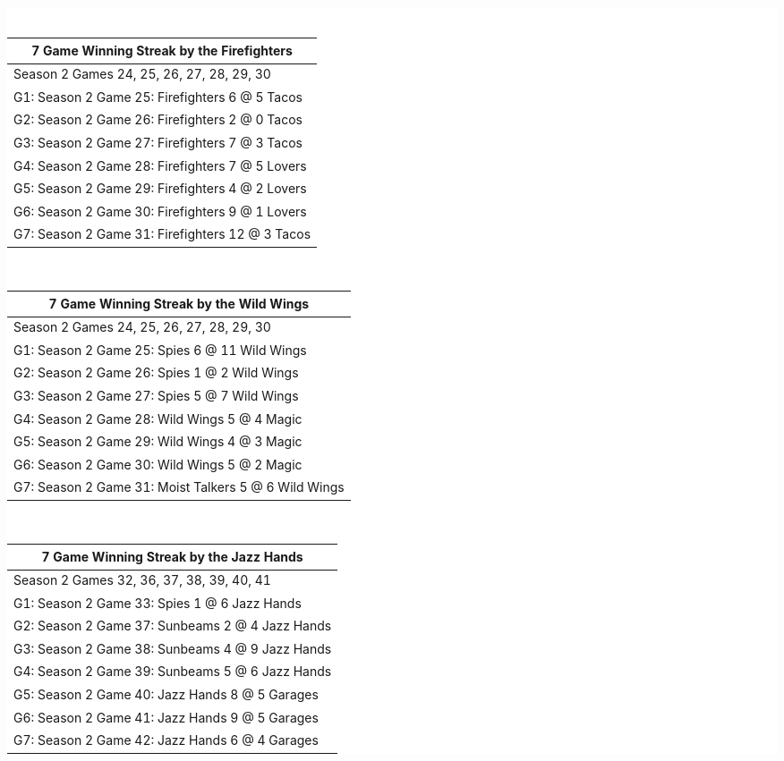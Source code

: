 <br />

| 7 Game Winning Streak by the Firefighters |
| ----- |
| Season 2 Games 24, 25, 26, 27, 28, 29, 30 |
| G1: Season 2 Game 25: Firefighters 6  @  5 Tacos |
| G2: Season 2 Game 26: Firefighters 2  @  0 Tacos |
| G3: Season 2 Game 27: Firefighters 7  @  3 Tacos |
| G4: Season 2 Game 28: Firefighters 7  @  5 Lovers |
| G5: Season 2 Game 29: Firefighters 4  @  2 Lovers |
| G6: Season 2 Game 30: Firefighters 9  @  1 Lovers |
| G7: Season 2 Game 31: Firefighters 12 @  3 Tacos |

<br />

| 7 Game Winning Streak by the Wild Wings |
| ----- |
| Season 2 Games 24, 25, 26, 27, 28, 29, 30 |
| G1: Season 2 Game 25: Spies 6  @ 11 Wild Wings |
| G2: Season 2 Game 26: Spies 1  @  2 Wild Wings |
| G3: Season 2 Game 27: Spies 5  @  7 Wild Wings |
| G4: Season 2 Game 28: Wild Wings 5  @  4 Magic |
| G5: Season 2 Game 29: Wild Wings 4  @  3 Magic |
| G6: Season 2 Game 30: Wild Wings 5  @  2 Magic |
| G7: Season 2 Game 31: Moist Talkers 5  @  6 Wild Wings |

<br />

| 7 Game Winning Streak by the Jazz Hands |
| ----- |
| Season 2 Games 32, 36, 37, 38, 39, 40, 41 |
| G1: Season 2 Game 33: Spies 1  @  6 Jazz Hands |
| G2: Season 2 Game 37: Sunbeams 2  @  4 Jazz Hands |
| G3: Season 2 Game 38: Sunbeams 4  @  9 Jazz Hands |
| G4: Season 2 Game 39: Sunbeams 5  @  6 Jazz Hands |
| G5: Season 2 Game 40: Jazz Hands 8  @  5 Garages |
| G6: Season 2 Game 41: Jazz Hands 9  @  5 Garages |
| G7: Season 2 Game 42: Jazz Hands 6  @  4 Garages |
